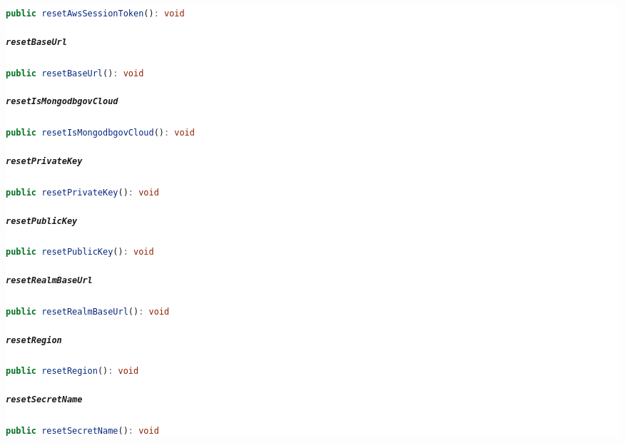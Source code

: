 ```typescript
public resetAwsSessionToken(): void
```

##### `resetBaseUrl` <a name="resetBaseUrl" id="@cdktf/provider-mongodbatlas.provider.MongodbatlasProvider.resetBaseUrl"></a>

```typescript
public resetBaseUrl(): void
```

##### `resetIsMongodbgovCloud` <a name="resetIsMongodbgovCloud" id="@cdktf/provider-mongodbatlas.provider.MongodbatlasProvider.resetIsMongodbgovCloud"></a>

```typescript
public resetIsMongodbgovCloud(): void
```

##### `resetPrivateKey` <a name="resetPrivateKey" id="@cdktf/provider-mongodbatlas.provider.MongodbatlasProvider.resetPrivateKey"></a>

```typescript
public resetPrivateKey(): void
```

##### `resetPublicKey` <a name="resetPublicKey" id="@cdktf/provider-mongodbatlas.provider.MongodbatlasProvider.resetPublicKey"></a>

```typescript
public resetPublicKey(): void
```

##### `resetRealmBaseUrl` <a name="resetRealmBaseUrl" id="@cdktf/provider-mongodbatlas.provider.MongodbatlasProvider.resetRealmBaseUrl"></a>

```typescript
public resetRealmBaseUrl(): void
```

##### `resetRegion` <a name="resetRegion" id="@cdktf/provider-mongodbatlas.provider.MongodbatlasProvider.resetRegion"></a>

```typescript
public resetRegion(): void
```

##### `resetSecretName` <a name="resetSecretName" id="@cdktf/provider-mongodbatlas.provider.MongodbatlasProvider.resetSecretName"></a>

```typescript
public resetSecretName(): void
```
